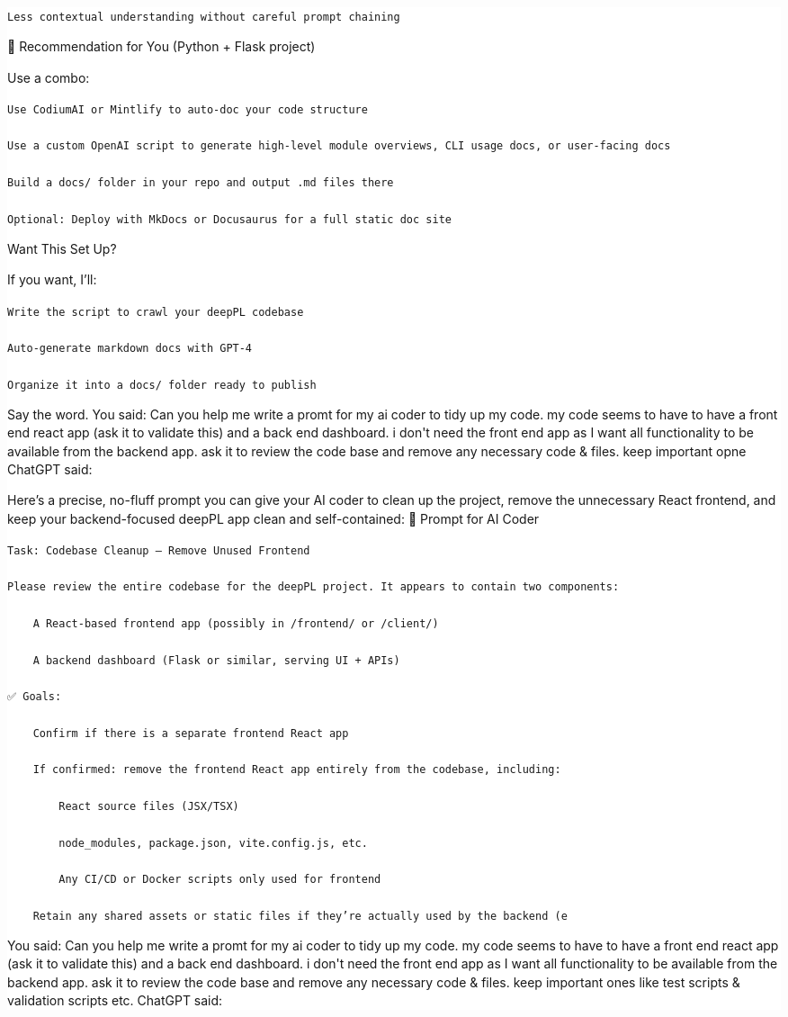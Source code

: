     Less contextual understanding without careful prompt chaining

🧰 Recommendation for You (Python + Flask project)

Use a combo:

    Use CodiumAI or Mintlify to auto-doc your code structure

    Use a custom OpenAI script to generate high-level module overviews, CLI usage docs, or user-facing docs

    Build a docs/ folder in your repo and output .md files there

    Optional: Deploy with MkDocs or Docusaurus for a full static doc site

Want This Set Up?

If you want, I’ll:

    Write the script to crawl your deepPL codebase

    Auto-generate markdown docs with GPT-4

    Organize it into a docs/ folder ready to publish

Say the word.
You said:
Can you help me write a promt for my ai coder to tidy up my code. my code seems to have to have a front end react app (ask it to validate this) and a back end dashboard. i don't need the front end app as I want all functionality to be available from the backend app. ask it to review the code base and remove any necessary code & files. keep important opne
ChatGPT said:

Here’s a precise, no-fluff prompt you can give your AI coder to clean up the project, remove the unnecessary React frontend, and keep your backend-focused deepPL app clean and self-contained:
🧠 Prompt for AI Coder

    Task: Codebase Cleanup – Remove Unused Frontend

    Please review the entire codebase for the deepPL project. It appears to contain two components:

        A React-based frontend app (possibly in /frontend/ or /client/)

        A backend dashboard (Flask or similar, serving UI + APIs)

    ✅ Goals:

        Confirm if there is a separate frontend React app

        If confirmed: remove the frontend React app entirely from the codebase, including:

            React source files (JSX/TSX)

            node_modules, package.json, vite.config.js, etc.

            Any CI/CD or Docker scripts only used for frontend

        Retain any shared assets or static files if they’re actually used by the backend (e

You said:
Can you help me write a promt for my ai coder to tidy up my code. my code seems to have to have a front end react app (ask it to validate this) and a back end dashboard. i don't need the front end app as I want all functionality to be available from the backend app. ask it to review the code base and remove any necessary code & files. keep important ones like test scripts & validation scripts etc. 
ChatGPT said:
